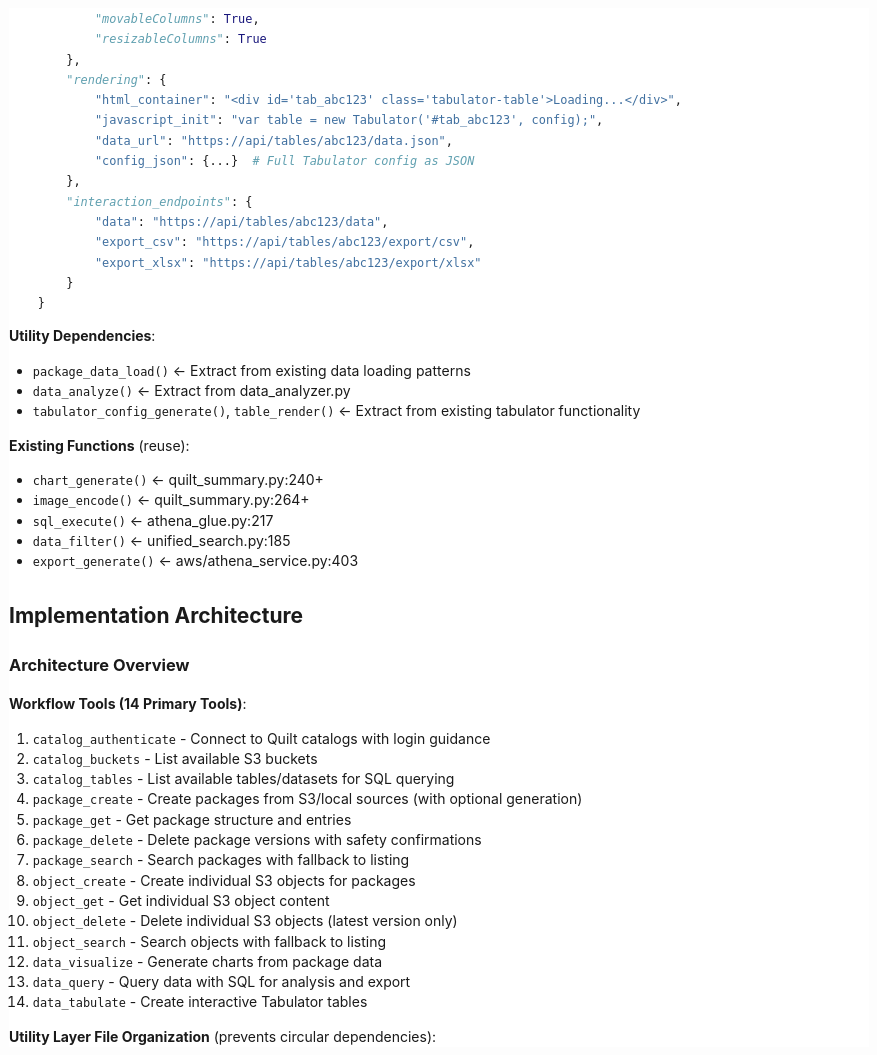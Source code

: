 ```python
            "movableColumns": True,
            "resizableColumns": True
        },
        "rendering": {
            "html_container": "<div id='tab_abc123' class='tabulator-table'>Loading...</div>",
            "javascript_init": "var table = new Tabulator('#tab_abc123', config);",
            "data_url": "https://api/tables/abc123/data.json",
            "config_json": {...}  # Full Tabulator config as JSON
        },
        "interaction_endpoints": {
            "data": "https://api/tables/abc123/data",
            "export_csv": "https://api/tables/abc123/export/csv", 
            "export_xlsx": "https://api/tables/abc123/export/xlsx"
        }
    }
```

**Utility Dependencies**:

- `package_data_load()` ← Extract from existing data loading patterns
- `data_analyze()` ← Extract from data_analyzer.py
- `tabulator_config_generate()`, `table_render()` ← Extract from existing tabulator functionality

**Existing Functions** (reuse):

- `chart_generate()` ← quilt_summary.py:240+
- `image_encode()` ← quilt_summary.py:264+
- `sql_execute()` ← athena_glue.py:217
- `data_filter()` ← unified_search.py:185
- `export_generate()` ← aws/athena_service.py:403

## Implementation Architecture

### Architecture Overview

**Workflow Tools (14 Primary Tools)**:

1. `catalog_authenticate` - Connect to Quilt catalogs with login guidance
2. `catalog_buckets` - List available S3 buckets  
3. `catalog_tables` - List available tables/datasets for SQL querying
4. `package_create` - Create packages from S3/local sources (with optional generation)
5. `package_get` - Get package structure and entries
6. `package_delete` - Delete package versions with safety confirmations
7. `package_search` - Search packages with fallback to listing
8. `object_create` - Create individual S3 objects for packages
9. `object_get` - Get individual S3 object content
10. `object_delete` - Delete individual S3 objects (latest version only)
11. `object_search` - Search objects with fallback to listing  
12. `data_visualize` - Generate charts from package data
13. `data_query` - Query data with SQL for analysis and export
14. `data_tabulate` - Create interactive Tabulator tables

**Utility Layer File Organization** (prevents circular dependencies):
